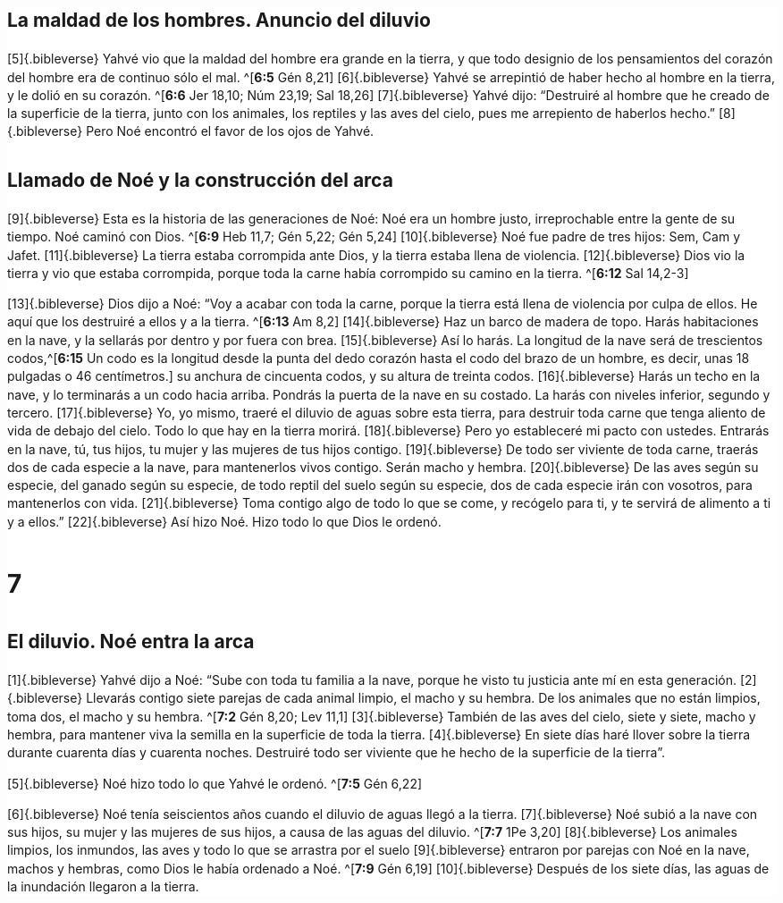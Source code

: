 ## La maldad de los hombres. Anuncio del diluvio
[5]{.bibleverse} Yahvé vio que la maldad del hombre era grande en la tierra, y que todo designio de los pensamientos del corazón del hombre era de continuo sólo el mal. ^[**6:5** Gén 8,21] [6]{.bibleverse} Yahvé se arrepintió de haber hecho al hombre en la tierra, y le dolió en su corazón. ^[**6:6** Jer 18,10; Núm 23,19; Sal 18,26] [7]{.bibleverse} Yahvé dijo: “Destruiré al hombre que he creado de la superficie de la tierra, junto con los animales, los reptiles y las aves del cielo, pues me arrepiento de haberlos hecho.” [8]{.bibleverse} Pero Noé encontró el favor de los ojos de Yahvé.

## Llamado de Noé y la construcción del arca
[9]{.bibleverse} Esta es la historia de las generaciones de Noé: Noé era un hombre justo, irreprochable entre la gente de su tiempo. Noé caminó con Dios. ^[**6:9** Heb 11,7; Gén 5,22; Gén 5,24] [10]{.bibleverse} Noé fue padre de tres hijos: Sem, Cam y Jafet. [11]{.bibleverse} La tierra estaba corrompida ante Dios, y la tierra estaba llena de violencia. [12]{.bibleverse} Dios vio la tierra y vio que estaba corrompida, porque toda la carne había corrompido su camino en la tierra. ^[**6:12** Sal 14,2-3]

[13]{.bibleverse} Dios dijo a Noé: “Voy a acabar con toda la carne, porque la tierra está llena de violencia por culpa de ellos. He aquí que los destruiré a ellos y a la tierra. ^[**6:13** Am 8,2] [14]{.bibleverse} Haz un barco de madera de topo. Harás habitaciones en la nave, y la sellarás por dentro y por fuera con brea. [15]{.bibleverse} Así lo harás. La longitud de la nave será de trescientos codos,^[**6:15** Un codo es la longitud desde la punta del dedo corazón hasta el codo del brazo de un hombre, es decir, unas 18 pulgadas o 46 centímetros.] su anchura de cincuenta codos, y su altura de treinta codos. [16]{.bibleverse} Harás un techo en la nave, y lo terminarás a un codo hacia arriba. Pondrás la puerta de la nave en su costado. La harás con niveles inferior, segundo y tercero. [17]{.bibleverse} Yo, yo mismo, traeré el diluvio de aguas sobre esta tierra, para destruir toda carne que tenga aliento de vida de debajo del cielo. Todo lo que hay en la tierra morirá. [18]{.bibleverse} Pero yo estableceré mi pacto con ustedes. Entrarás en la nave, tú, tus hijos, tu mujer y las mujeres de tus hijos contigo. [19]{.bibleverse} De todo ser viviente de toda carne, traerás dos de cada especie a la nave, para mantenerlos vivos contigo. Serán macho y hembra. [20]{.bibleverse} De las aves según su especie, del ganado según su especie, de todo reptil del suelo según su especie, dos de cada especie irán con vosotros, para mantenerlos con vida. [21]{.bibleverse} Toma contigo algo de todo lo que se come, y recógelo para ti, y te servirá de alimento a ti y a ellos.” [22]{.bibleverse} Así hizo Noé. Hizo todo lo que Dios le ordenó.

# 7
## El diluvio. Noé entra la arca
[1]{.bibleverse} Yahvé dijo a Noé: “Sube con toda tu familia a la nave, porque he visto tu justicia ante mí en esta generación. [2]{.bibleverse} Llevarás contigo siete parejas de cada animal limpio, el macho y su hembra. De los animales que no están limpios, toma dos, el macho y su hembra. ^[**7:2** Gén 8,20; Lev 11,1] [3]{.bibleverse} También de las aves del cielo, siete y siete, macho y hembra, para mantener viva la semilla en la superficie de toda la tierra. [4]{.bibleverse} En siete días haré llover sobre la tierra durante cuarenta días y cuarenta noches. Destruiré todo ser viviente que he hecho de la superficie de la tierra”.

[5]{.bibleverse} Noé hizo todo lo que Yahvé le ordenó. ^[**7:5** Gén 6,22]

[6]{.bibleverse} Noé tenía seiscientos años cuando el diluvio de aguas llegó a la tierra. [7]{.bibleverse} Noé subió a la nave con sus hijos, su mujer y las mujeres de sus hijos, a causa de las aguas del diluvio. ^[**7:7** 1Pe 3,20] [8]{.bibleverse} Los animales limpios, los inmundos, las aves y todo lo que se arrastra por el suelo [9]{.bibleverse} entraron por parejas con Noé en la nave, machos y hembras, como Dios le había ordenado a Noé. ^[**7:9** Gén 6,19] [10]{.bibleverse} Después de los siete días, las aguas de la inundación llegaron a la tierra.
